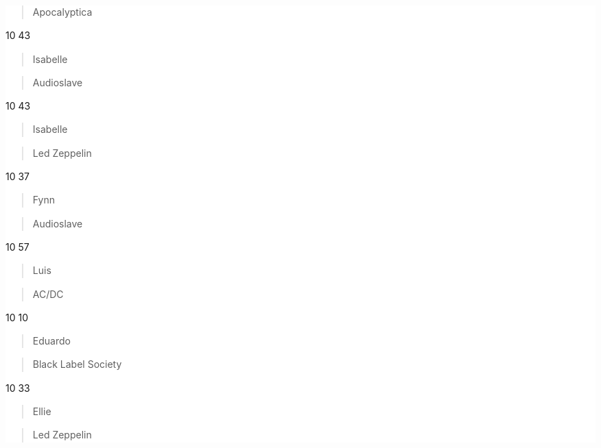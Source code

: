</blockquote></td>
<td><blockquote>
<p>Apocalyptica</p>
</blockquote></td>
<td>10</td>
</tr>
<tr class="even">
<td>43</td>
<td><blockquote>
<p>Isabelle</p>
</blockquote></td>
<td><blockquote>
<p>Audioslave</p>
</blockquote></td>
<td>10</td>
</tr>
<tr class="odd">
<td>43</td>
<td><blockquote>
<p>Isabelle</p>
</blockquote></td>
<td><blockquote>
<p>Led Zeppelin</p>
</blockquote></td>
<td>10</td>
</tr>
<tr class="even">
<td>37</td>
<td><blockquote>
<p>Fynn</p>
</blockquote></td>
<td><blockquote>
<p>Audioslave</p>
</blockquote></td>
<td>10</td>
</tr>
<tr class="odd">
<td>57</td>
<td><blockquote>
<p>Luis</p>
</blockquote></td>
<td><blockquote>
<p>AC/DC</p>
</blockquote></td>
<td>10</td>
</tr>
<tr class="even">
<td>10</td>
<td><blockquote>
<p>Eduardo</p>
</blockquote></td>
<td><blockquote>
<p>Black Label Society</p>
</blockquote></td>
<td>10</td>
</tr>
<tr class="odd">
<td>33</td>
<td><blockquote>
<p>Ellie</p>
</blockquote></td>
<td><blockquote>
<p>Led Zeppelin</p>
</blockquote></td>